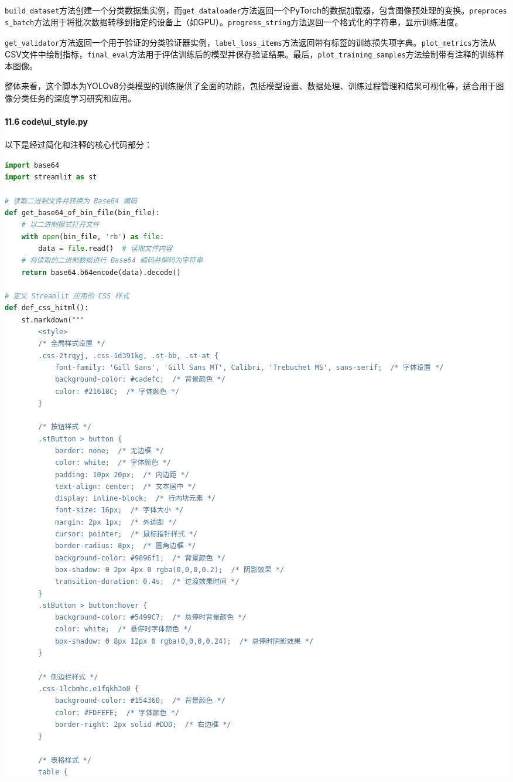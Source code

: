 `build_dataset`方法创建一个分类数据集实例，而`get_dataloader`方法返回一个PyTorch的数据加载器，包含图像预处理的变换。`preprocess_batch`方法用于将批次数据转移到指定的设备上（如GPU）。`progress_string`方法返回一个格式化的字符串，显示训练进度。

`get_validator`方法返回一个用于验证的分类验证器实例，`label_loss_items`方法返回带有标签的训练损失项字典。`plot_metrics`方法从CSV文件中绘制指标，`final_eval`方法用于评估训练后的模型并保存验证结果。最后，`plot_training_samples`方法绘制带有注释的训练样本图像。

整体来看，这个脚本为YOLOv8分类模型的训练提供了全面的功能，包括模型设置、数据处理、训练过程管理和结果可视化等，适合用于图像分类任务的深度学习研究和应用。

#### 11.6 code\ui_style.py

以下是经过简化和注释的核心代码部分：

```python
import base64
import streamlit as st

# 读取二进制文件并转换为 Base64 编码
def get_base64_of_bin_file(bin_file):
    # 以二进制模式打开文件
    with open(bin_file, 'rb') as file:
        data = file.read()  # 读取文件内容
    # 将读取的二进制数据进行 Base64 编码并解码为字符串
    return base64.b64encode(data).decode()

# 定义 Streamlit 应用的 CSS 样式
def def_css_hitml():
    st.markdown("""
        <style>
        /* 全局样式设置 */
        .css-2trqyj, .css-1d391kg, .st-bb, .st-at {
            font-family: 'Gill Sans', 'Gill Sans MT', Calibri, 'Trebuchet MS', sans-serif;  /* 字体设置 */
            background-color: #cadefc;  /* 背景颜色 */
            color: #21618C;  /* 字体颜色 */
        }

        /* 按钮样式 */
        .stButton > button {
            border: none;  /* 无边框 */
            color: white;  /* 字体颜色 */
            padding: 10px 20px;  /* 内边距 */
            text-align: center;  /* 文本居中 */
            display: inline-block;  /* 行内块元素 */
            font-size: 16px;  /* 字体大小 */
            margin: 2px 1px;  /* 外边距 */
            cursor: pointer;  /* 鼠标指针样式 */
            border-radius: 8px;  /* 圆角边框 */
            background-color: #9896f1;  /* 背景颜色 */
            box-shadow: 0 2px 4px 0 rgba(0,0,0,0.2);  /* 阴影效果 */
            transition-duration: 0.4s;  /* 过渡效果时间 */
        }
        .stButton > button:hover {
            background-color: #5499C7;  /* 悬停时背景颜色 */
            color: white;  /* 悬停时字体颜色 */
            box-shadow: 0 8px 12px 0 rgba(0,0,0,0.24);  /* 悬停时阴影效果 */
        }

        /* 侧边栏样式 */
        .css-1lcbmhc.e1fqkh3o0 {
            background-color: #154360;  /* 背景颜色 */
            color: #FDFEFE;  /* 字体颜色 */
            border-right: 2px solid #DDD;  /* 右边框 */
        }

        /* 表格样式 */
        table {
```